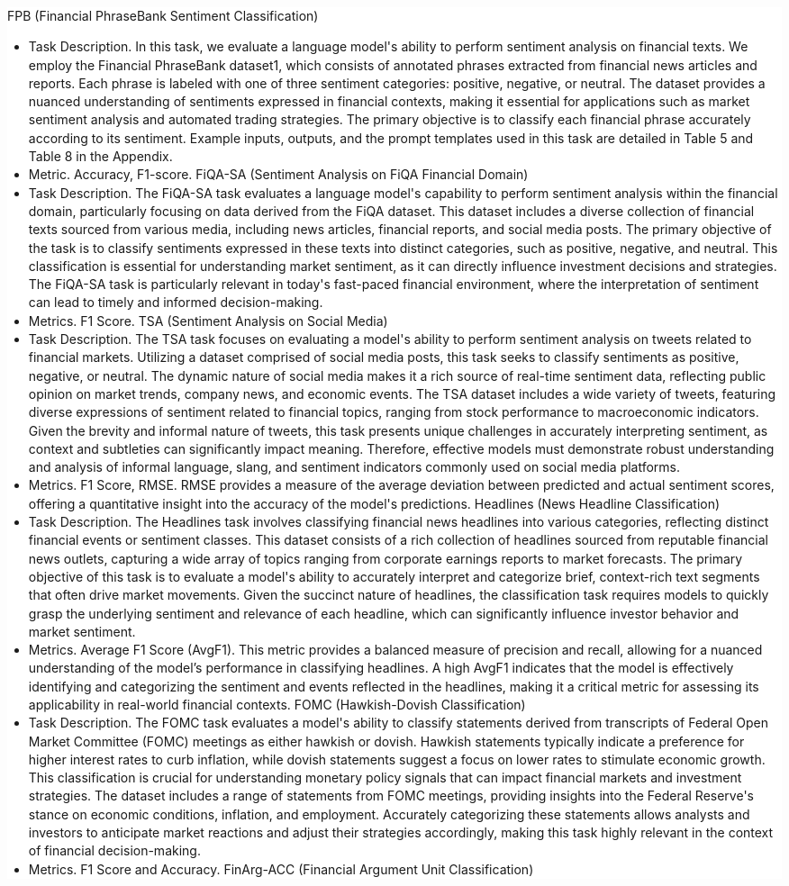 FPB (Financial PhraseBank Sentiment Classification)
- Task Description. In this task, we evaluate a language model's ability to perform sentiment analysis on financial texts. We employ the Financial PhraseBank dataset1, which consists of annotated phrases extracted from financial news articles and reports. Each phrase is labeled with one of three sentiment categories: positive, negative, or neutral. The dataset provides a nuanced understanding of sentiments expressed in financial contexts, making it essential for applications such as market sentiment analysis and automated trading strategies. The primary objective is to classify each financial phrase accurately according to its sentiment. Example inputs, outputs, and the prompt templates used in this task are detailed in Table 5 and Table 8 in the Appendix.
- Metric. Accuracy, F1-score.
FiQA-SA (Sentiment Analysis on FiQA Financial Domain)
- Task Description. The FiQA-SA task evaluates a language model's capability to perform sentiment analysis within the financial domain, particularly focusing on data derived from the FiQA dataset. This dataset includes a diverse collection of financial texts sourced from various media, including news articles, financial reports, and social media posts. The primary objective of the task is to classify sentiments expressed in these texts into distinct categories, such as positive, negative, and neutral. This classification is essential for understanding market sentiment, as it can directly influence investment decisions and strategies. The FiQA-SA task is particularly relevant in today's fast-paced financial environment, where the interpretation of sentiment can lead to timely and informed decision-making.
- Metrics. F1 Score.
TSA (Sentiment Analysis on Social Media)
- Task Description. The TSA task focuses on evaluating a model's ability to perform sentiment analysis on tweets related to financial markets. Utilizing a dataset comprised of social media posts, this task seeks to classify sentiments as positive, negative, or neutral. The dynamic nature of social media makes it a rich source of real-time sentiment data, reflecting public opinion on market trends, company news, and economic events. The TSA dataset includes a wide variety of tweets, featuring diverse expressions of sentiment related to financial topics, ranging from stock performance to macroeconomic indicators. Given the brevity and informal nature of tweets, this task presents unique challenges in accurately interpreting sentiment, as context and subtleties can significantly impact meaning. Therefore, effective models must demonstrate robust understanding and analysis of informal language, slang, and sentiment indicators commonly used on social media platforms.
- Metrics. F1 Score, RMSE. RMSE provides a measure of the average deviation between predicted and actual sentiment scores, offering a quantitative insight into the accuracy of the model's predictions.
Headlines (News Headline Classification)
- Task Description. The Headlines task involves classifying financial news headlines into various categories, reflecting distinct financial events or sentiment classes. This dataset consists of a rich collection of headlines sourced from reputable financial news outlets, capturing a wide array of topics ranging from corporate earnings reports to market forecasts. The primary objective of this task is to evaluate a model's ability to accurately interpret and categorize brief, context-rich text segments that often drive market movements. Given the succinct nature of headlines, the classification task requires models to quickly grasp the underlying sentiment and relevance of each headline, which can significantly influence investor behavior and market sentiment.
- Metrics. Average F1 Score (AvgF1). This metric provides a balanced measure of precision and recall, allowing for a nuanced understanding of the model’s performance in classifying headlines. A high AvgF1 indicates that the model is effectively identifying and categorizing the sentiment and events reflected in the headlines, making it a critical metric for assessing its applicability in real-world financial contexts.
FOMC (Hawkish-Dovish Classification)
- Task Description. The FOMC task evaluates a model's ability to classify statements derived from transcripts of Federal Open Market Committee (FOMC) meetings as either hawkish or dovish. Hawkish statements typically indicate a preference for higher interest rates to curb inflation, while dovish statements suggest a focus on lower rates to stimulate economic growth. This classification is crucial for understanding monetary policy signals that can impact financial markets and investment strategies. The dataset includes a range of statements from FOMC meetings, providing insights into the Federal Reserve's stance on economic conditions, inflation, and employment. Accurately categorizing these statements allows analysts and investors to anticipate market reactions and adjust their strategies accordingly, making this task highly relevant in the context of financial decision-making.
- Metrics. F1 Score and Accuracy.
FinArg-ACC (Financial Argument Unit Classification)